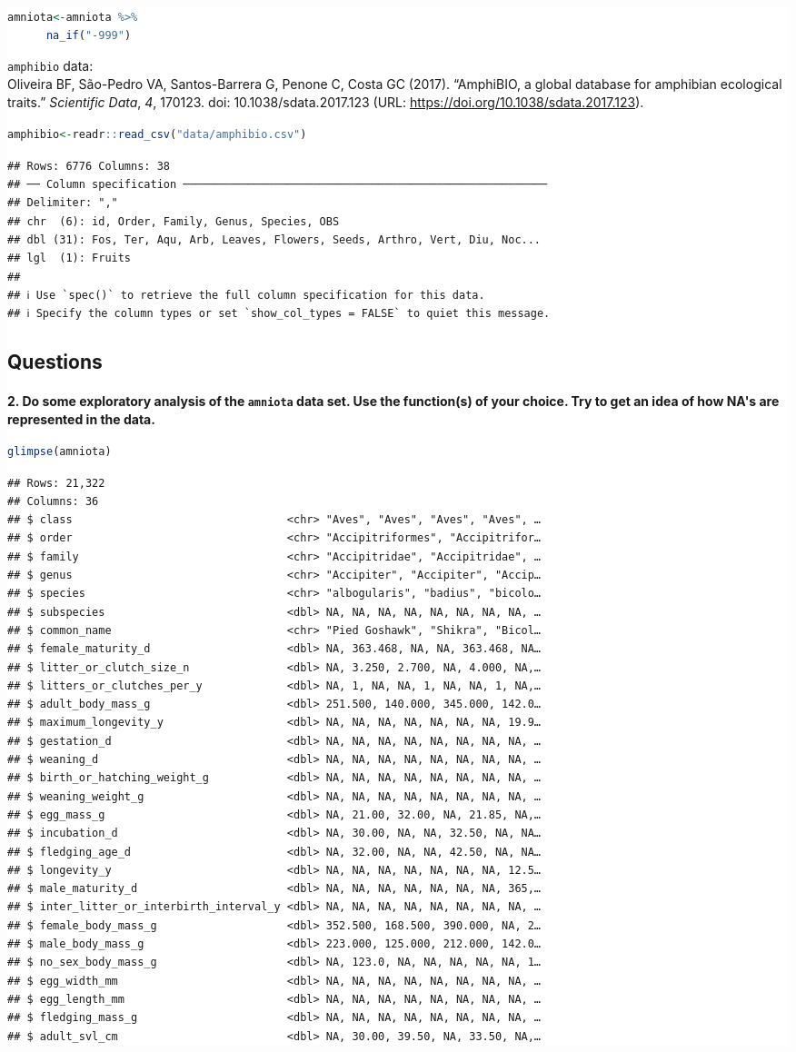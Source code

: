 ```r
amniota<-amniota %>% 
      na_if("-999")
```

`amphibio` data:  
Oliveira BF, São-Pedro VA, Santos-Barrera G, Penone C, Costa GC (2017). “AmphiBIO, a global database
for amphibian ecological traits.” _Scientific Data_, *4*, 170123. doi: 10.1038/sdata.2017.123 (URL:
https://doi.org/10.1038/sdata.2017.123).

```r
amphibio<-readr::read_csv("data/amphibio.csv")
```

```
## Rows: 6776 Columns: 38
## ── Column specification ────────────────────────────────────────────────────────
## Delimiter: ","
## chr  (6): id, Order, Family, Genus, Species, OBS
## dbl (31): Fos, Ter, Aqu, Arb, Leaves, Flowers, Seeds, Arthro, Vert, Diu, Noc...
## lgl  (1): Fruits
## 
## ℹ Use `spec()` to retrieve the full column specification for this data.
## ℹ Specify the column types or set `show_col_types = FALSE` to quiet this message.
```

## Questions  
**2. Do some exploratory analysis of the `amniota` data set. Use the function(s) of your choice. Try to get an idea of how NA's are represented in the data.**  

```r
glimpse(amniota)
```

```
## Rows: 21,322
## Columns: 36
## $ class                                 <chr> "Aves", "Aves", "Aves", "Aves", …
## $ order                                 <chr> "Accipitriformes", "Accipitrifor…
## $ family                                <chr> "Accipitridae", "Accipitridae", …
## $ genus                                 <chr> "Accipiter", "Accipiter", "Accip…
## $ species                               <chr> "albogularis", "badius", "bicolo…
## $ subspecies                            <dbl> NA, NA, NA, NA, NA, NA, NA, NA, …
## $ common_name                           <chr> "Pied Goshawk", "Shikra", "Bicol…
## $ female_maturity_d                     <dbl> NA, 363.468, NA, NA, 363.468, NA…
## $ litter_or_clutch_size_n               <dbl> NA, 3.250, 2.700, NA, 4.000, NA,…
## $ litters_or_clutches_per_y             <dbl> NA, 1, NA, NA, 1, NA, NA, 1, NA,…
## $ adult_body_mass_g                     <dbl> 251.500, 140.000, 345.000, 142.0…
## $ maximum_longevity_y                   <dbl> NA, NA, NA, NA, NA, NA, NA, 19.9…
## $ gestation_d                           <dbl> NA, NA, NA, NA, NA, NA, NA, NA, …
## $ weaning_d                             <dbl> NA, NA, NA, NA, NA, NA, NA, NA, …
## $ birth_or_hatching_weight_g            <dbl> NA, NA, NA, NA, NA, NA, NA, NA, …
## $ weaning_weight_g                      <dbl> NA, NA, NA, NA, NA, NA, NA, NA, …
## $ egg_mass_g                            <dbl> NA, 21.00, 32.00, NA, 21.85, NA,…
## $ incubation_d                          <dbl> NA, 30.00, NA, NA, 32.50, NA, NA…
## $ fledging_age_d                        <dbl> NA, 32.00, NA, NA, 42.50, NA, NA…
## $ longevity_y                           <dbl> NA, NA, NA, NA, NA, NA, NA, 12.5…
## $ male_maturity_d                       <dbl> NA, NA, NA, NA, NA, NA, NA, 365,…
## $ inter_litter_or_interbirth_interval_y <dbl> NA, NA, NA, NA, NA, NA, NA, NA, …
## $ female_body_mass_g                    <dbl> 352.500, 168.500, 390.000, NA, 2…
## $ male_body_mass_g                      <dbl> 223.000, 125.000, 212.000, 142.0…
## $ no_sex_body_mass_g                    <dbl> NA, 123.0, NA, NA, NA, NA, NA, 1…
## $ egg_width_mm                          <dbl> NA, NA, NA, NA, NA, NA, NA, NA, …
## $ egg_length_mm                         <dbl> NA, NA, NA, NA, NA, NA, NA, NA, …
## $ fledging_mass_g                       <dbl> NA, NA, NA, NA, NA, NA, NA, NA, …
## $ adult_svl_cm                          <dbl> NA, 30.00, 39.50, NA, 33.50, NA,…
```